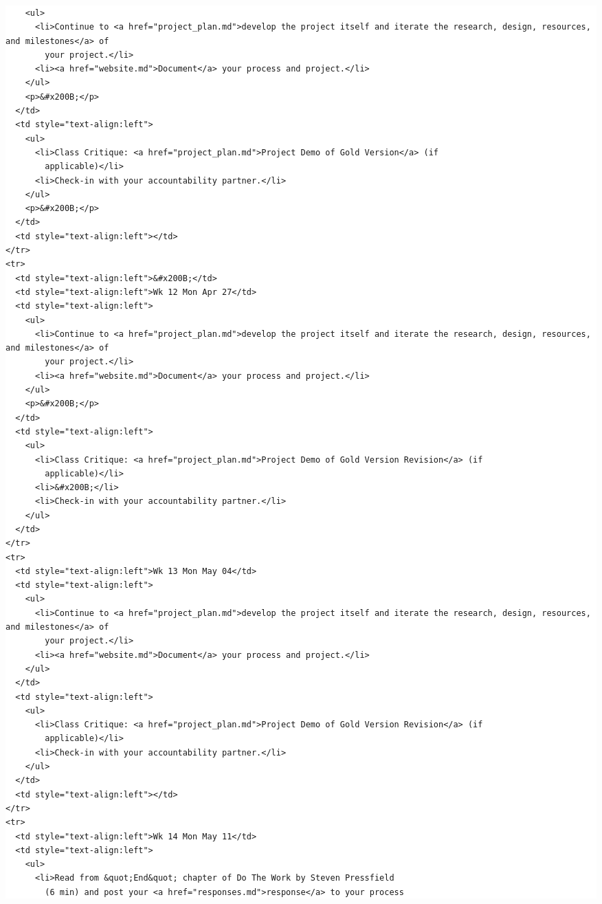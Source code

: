         <ul>
          <li>Continue to <a href="project_plan.md">develop the project itself and iterate the research, design, resources, and milestones</a> of
            your project.</li>
          <li><a href="website.md">Document</a> your process and project.</li>
        </ul>
        <p>&#x200B;</p>
      </td>
      <td style="text-align:left">
        <ul>
          <li>Class Critique: <a href="project_plan.md">Project Demo of Gold Version</a> (if
            applicable)</li>
          <li>Check-in with your accountability partner.</li>
        </ul>
        <p>&#x200B;</p>
      </td>
      <td style="text-align:left"></td>
    </tr>
    <tr>
      <td style="text-align:left">&#x200B;</td>
      <td style="text-align:left">Wk 12 Mon Apr 27</td>
      <td style="text-align:left">
        <ul>
          <li>Continue to <a href="project_plan.md">develop the project itself and iterate the research, design, resources, and milestones</a> of
            your project.</li>
          <li><a href="website.md">Document</a> your process and project.</li>
        </ul>
        <p>&#x200B;</p>
      </td>
      <td style="text-align:left">
        <ul>
          <li>Class Critique: <a href="project_plan.md">Project Demo of Gold Version Revision</a> (if
            applicable)</li>
          <li>&#x200B;</li>
          <li>Check-in with your accountability partner.</li>
        </ul>
      </td>
    </tr>
    <tr>
      <td style="text-align:left">Wk 13 Mon May 04</td>
      <td style="text-align:left">
        <ul>
          <li>Continue to <a href="project_plan.md">develop the project itself and iterate the research, design, resources, and milestones</a> of
            your project.</li>
          <li><a href="website.md">Document</a> your process and project.</li>
        </ul>
      </td>
      <td style="text-align:left">
        <ul>
          <li>Class Critique: <a href="project_plan.md">Project Demo of Gold Version Revision</a> (if
            applicable)</li>
          <li>Check-in with your accountability partner.</li>
        </ul>
      </td>
      <td style="text-align:left"></td>
    </tr>
    <tr>
      <td style="text-align:left">Wk 14 Mon May 11</td>
      <td style="text-align:left">
        <ul>
          <li>Read from &quot;End&quot; chapter of Do The Work by Steven Pressfield
            (6 min) and post your <a href="responses.md">response</a> to your process